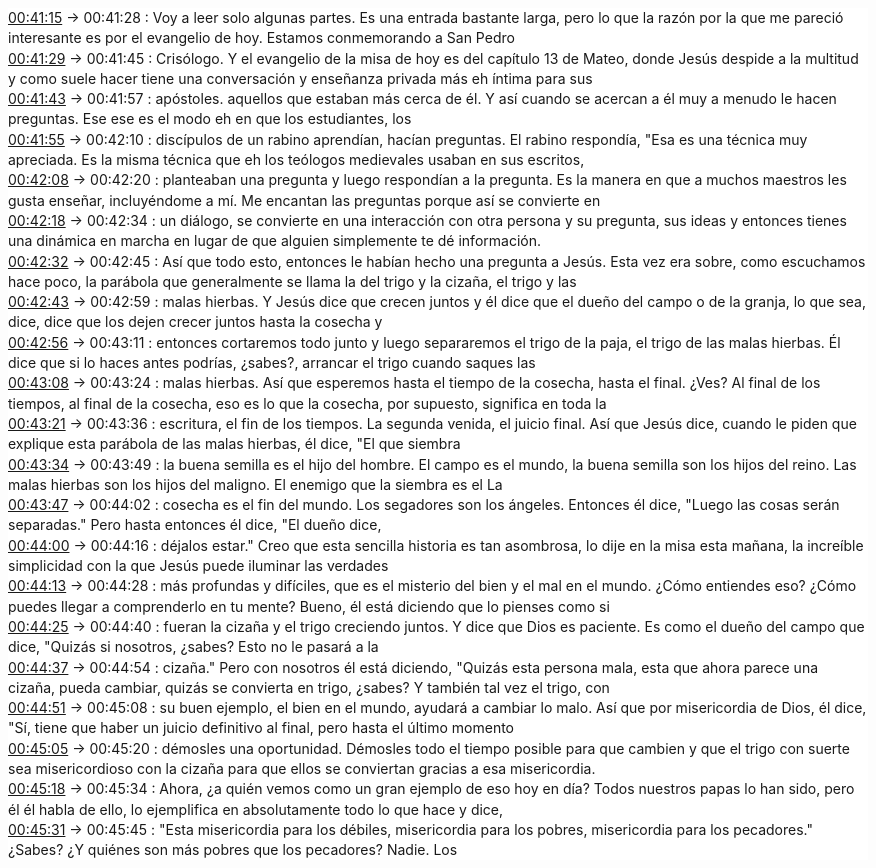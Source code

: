 [00:41:15](https://www.youtube.com/watch?v=n-sJp61AYUM&t=2474.839s&t=2475s) -> 00:41:28 : Voy a leer solo algunas partes. Es una entrada bastante larga, pero lo que la razón por la que me pareció interesante es por el evangelio de hoy. Estamos conmemorando a San Pedro  
[00:41:29](https://www.youtube.com/watch?v=n-sJp61AYUM&t=2488.92s&t=2489s) -> 00:41:45 : Crisólogo. Y el evangelio de la misa de hoy es del capítulo 13 de Mateo, donde Jesús despide a la multitud y como suele hacer tiene una conversación y enseñanza privada más eh íntima para sus  
[00:41:43](https://www.youtube.com/watch?v=n-sJp61AYUM&t=2503.0s&t=2503s) -> 00:41:57 : apóstoles. aquellos que estaban más cerca de él. Y así cuando se acercan a él muy a menudo le hacen preguntas. Ese ese es el modo eh en que los estudiantes, los  
[00:41:55](https://www.youtube.com/watch?v=n-sJp61AYUM&t=2515.319s&t=2515s) -> 00:42:10 : discípulos de un rabino aprendían, hacían preguntas. El rabino respondía, "Esa es una técnica muy apreciada. Es la misma técnica que eh los teólogos medievales usaban en sus escritos,  
[00:42:08](https://www.youtube.com/watch?v=n-sJp61AYUM&t=2528.119s&t=2528s) -> 00:42:20 : planteaban una pregunta y luego respondían a la pregunta. Es la manera en que a muchos maestros les gusta enseñar, incluyéndome a mí. Me encantan las preguntas porque así se convierte en  
[00:42:18](https://www.youtube.com/watch?v=n-sJp61AYUM&t=2538.48s&t=2538s) -> 00:42:34 : un diálogo, se convierte en una interacción con otra persona y su pregunta, sus ideas y entonces tienes una dinámica en marcha en lugar de que alguien simplemente te dé información.  
[00:42:32](https://www.youtube.com/watch?v=n-sJp61AYUM&t=2552.24s&t=2552s) -> 00:42:45 : Así que todo esto, entonces le habían hecho una pregunta a Jesús. Esta vez era sobre, como escuchamos hace poco, la parábola que generalmente se llama la del trigo y la cizaña, el trigo y las  
[00:42:43](https://www.youtube.com/watch?v=n-sJp61AYUM&t=2562.96s&t=2563s) -> 00:42:59 : malas hierbas. Y Jesús dice que crecen juntos y él dice que el dueño del campo o de la granja, lo que sea, dice, dice que los dejen crecer juntos hasta la cosecha y  
[00:42:56](https://www.youtube.com/watch?v=n-sJp61AYUM&t=2575.8s&t=2576s) -> 00:43:11 : entonces cortaremos todo junto y luego separaremos el trigo de la paja, el trigo de las malas hierbas. Él dice que si lo haces antes podrías, ¿sabes?, arrancar el trigo cuando saques las  
[00:43:08](https://www.youtube.com/watch?v=n-sJp61AYUM&t=2588.4s&t=2588s) -> 00:43:24 : malas hierbas. Así que esperemos hasta el tiempo de la cosecha, hasta el final. ¿Ves? Al final de los tiempos, al final de la cosecha, eso es lo que la cosecha, por supuesto, significa en toda la  
[00:43:21](https://www.youtube.com/watch?v=n-sJp61AYUM&t=2601.079s&t=2601s) -> 00:43:36 : escritura, el fin de los tiempos. La segunda venida, el juicio final. Así que Jesús dice, cuando le piden que explique esta parábola de las malas hierbas, él dice, "El que siembra  
[00:43:34](https://www.youtube.com/watch?v=n-sJp61AYUM&t=2613.64s&t=2614s) -> 00:43:49 : la buena semilla es el hijo del hombre. El campo es el mundo, la buena semilla son los hijos del reino. Las malas hierbas son los hijos del maligno. El enemigo que la siembra es el La  
[00:43:47](https://www.youtube.com/watch?v=n-sJp61AYUM&t=2626.76s&t=2627s) -> 00:44:02 : cosecha es el fin del mundo. Los segadores son los ángeles. Entonces él dice, "Luego las cosas serán separadas." Pero hasta entonces él dice, "El dueño dice,  
[00:44:00](https://www.youtube.com/watch?v=n-sJp61AYUM&t=2639.8s&t=2640s) -> 00:44:16 : déjalos estar." Creo que esta sencilla historia es tan asombrosa, lo dije en la misa esta mañana, la increíble simplicidad con la que Jesús puede iluminar las verdades  
[00:44:13](https://www.youtube.com/watch?v=n-sJp61AYUM&t=2652.88s&t=2653s) -> 00:44:28 : más profundas y difíciles, que es el misterio del bien y el mal en el mundo. ¿Cómo entiendes eso? ¿Cómo puedes llegar a comprenderlo en tu mente? Bueno, él está diciendo que lo pienses como si  
[00:44:25](https://www.youtube.com/watch?v=n-sJp61AYUM&t=2665.319s&t=2665s) -> 00:44:40 : fueran la cizaña y el trigo creciendo juntos. Y dice que Dios es paciente. Es como el dueño del campo que dice, "Quizás si nosotros, ¿sabes? Esto no le pasará a la  
[00:44:37](https://www.youtube.com/watch?v=n-sJp61AYUM&t=2677.16s&t=2677s) -> 00:44:54 : cizaña." Pero con nosotros él está diciendo, "Quizás esta persona mala, esta que ahora parece una cizaña, pueda cambiar, quizás se convierta en trigo, ¿sabes? Y también tal vez el trigo, con  
[00:44:51](https://www.youtube.com/watch?v=n-sJp61AYUM&t=2690.88s&t=2691s) -> 00:45:08 : su buen ejemplo, el bien en el mundo, ayudará a cambiar lo malo. Así que por misericordia de Dios, él dice, "Sí, tiene que haber un juicio definitivo al final, pero hasta el último momento  
[00:45:05](https://www.youtube.com/watch?v=n-sJp61AYUM&t=2704.88s&t=2705s) -> 00:45:20 : démosles una oportunidad. Démosles todo el tiempo posible para que cambien y que el trigo con suerte sea misericordioso con la cizaña para que ellos se conviertan gracias a esa misericordia.  
[00:45:18](https://www.youtube.com/watch?v=n-sJp61AYUM&t=2718.28s&t=2718s) -> 00:45:34 : Ahora, ¿a quién vemos como un gran ejemplo de eso hoy en día? Todos nuestros papas lo han sido, pero él él habla de ello, lo ejemplifica en absolutamente todo lo que hace y dice,  
[00:45:31](https://www.youtube.com/watch?v=n-sJp61AYUM&t=2731.079s&t=2731s) -> 00:45:45 : "Esta misericordia para los débiles, misericordia para los pobres, misericordia para los pecadores." ¿Sabes? ¿Y quiénes son más pobres que los pecadores? Nadie. Los  